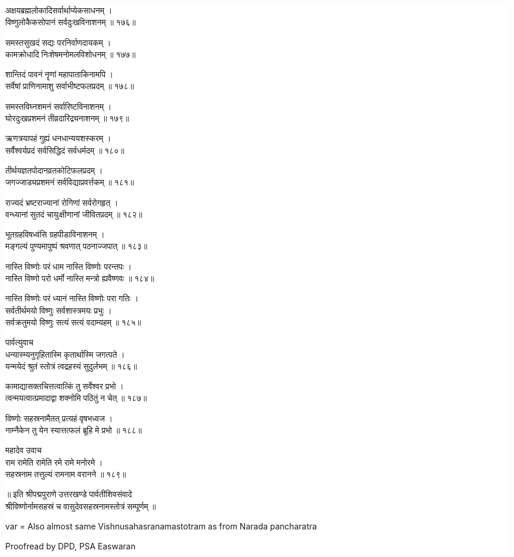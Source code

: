 अक्षयब्रह्मलोकादिसर्वार्थाप्येकसाधनम् ।  
विष्णुलोकैकसोपानं सर्वदुःखविनाशनम् ॥ १७६॥  
  
समस्तसुखदं सद्यः परनिर्वाणदायकम् ।  
कामक्रोधादि निःशेषमनोमलविशोधनम् ॥ १७७॥  
  
शान्तिदं पावनं नॄणां महापाताकिनामपि ।  
सर्वेषां प्राणिनामाशु सर्वाभीष्टफलप्रदम् ॥ १७८॥  
  
समस्तविघ्नशमनं सर्वारिष्टविनाशनम् ।  
घोरदुःखप्रशमनं तीव्रदारिद्र्यनाशनम् ॥ १७९॥  
  
ऋणत्रयापहं गुह्यं धनधान्ययशस्करम् ।  
सर्वैश्वर्यप्रदं सर्वसिद्धिदं सर्वधर्मदम् ॥ १८०॥  
  
तीर्थयज्ञतपोदानव्रतकोटिफलप्रदम् ।  
जगज्जाड्यप्रशमनं सर्वविद्याप्रवर्त्तकम् ॥ १८१॥  
  
राज्यदं भ्रष्टराज्यानां रोगिणां सर्वरोगहृत् ।  
वन्ध्यानां सुतदं चायुःक्षीणानां जीवितप्रदम् ॥ १८२॥  
  
भूतग्रहविषध्वंसि ग्रहपीडाविनाशनम् ।  
मङ्गल्यं पुण्यमापुष्पं श्रवणात् पठनाज्जपात् ॥ १८३॥  
  
नास्ति विष्णोः परं धाम नास्ति विष्णोः परन्तपः ।  
नास्ति विष्णो परो धर्मो नास्ति मन्त्रो ह्यवैष्णवः ॥ १८४॥  
  
नास्ति विष्णोः परं ध्यानं नास्ति विष्णोः परा गतिः ।  
सर्वतीर्थमयो विष्णुः सर्वशास्त्रमयः प्रभुः ।  
सर्वक्रतुमयो विष्णुः सत्यं सत्यं वदाम्यहम् ॥ १८५॥  
  
पार्वत्युवाच  
धन्यास्म्यनुगृहितास्मि कृतार्थास्मि जगत्पते ।  
यन्मयेदं श्रुतं स्तोत्रं त्वद्रहस्यं सुदुर्लभम् ॥ १८६॥  
  
कामाद्यासक्तचित्तत्वात्किं तु सर्वेश्वर प्रभो ।  
त्वन्मयत्वात्प्रमादाद्वा शक्नोमि पठितुं न चेत् ॥ १८७॥  
  
विष्णोः सहस्रनामैतत् प्रत्यहं वृषभध्वज ।  
नाम्नैकेन तु येन स्यात्तत्फलं ब्रूहि मे प्रभो ॥ १८८॥  
  
महादेव उवाच  
राम रामेति रामेति रमे रामे मनोरमे ।  
सहस्रनाम तत्तुल्यं रामनाम वरानने ॥ १८९॥  
  
॥ इति श्रीपद्मपुराणे उत्तरखण्डे पार्वतीशिवसंवादे  
श्रीविष्णोर्नामसहस्रं च वासुदेवसहस्रनामस्तोत्रं सम्पूर्णम् ॥  
  
 var = Also almost same Vishnusahasranamastotram as from Narada pancharatra  
  
  
Proofread by DPD, PSA Easwaran  
  
